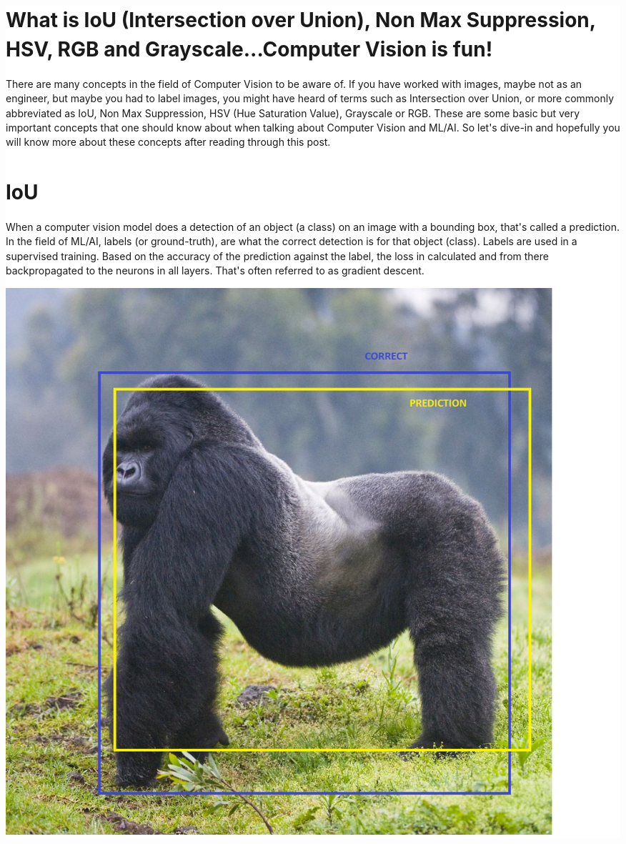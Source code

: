 # What is IoU (Intersection over Union), Non Max Suppression, HSV, RGB and Grayscale...Computer Vision is fun!

There are many concepts in the field of Computer Vision to be aware of. 
If you have worked with images, maybe not as an engineer, but maybe you had to label images, you might have heard of terms such as Intersection over Union, or more commonly abbreviated as IoU, Non Max Suppression, HSV (Hue Saturation Value), Grayscale or RGB. These are some basic but very important concepts that one should know about when talking about Computer Vision and ML/AI. So let's dive-in and hopefully you will know more about these concepts after reading through this post. 

# IoU

When a computer vision model does a detection of an object (a class) on an image with a bounding box, that's called a prediction. 
In the field of ML/AI, labels (or ground-truth), are what the correct detection is for that object (class). Labels are used in a supervised training. Based on the accuracy of the prediction against the label, the loss in calculated and from there backpropagated to the neurons in all layers. That's often referred to as gradient descent. 

![Prediction_vs_GT](/images/IOU/Prediction.png) 
